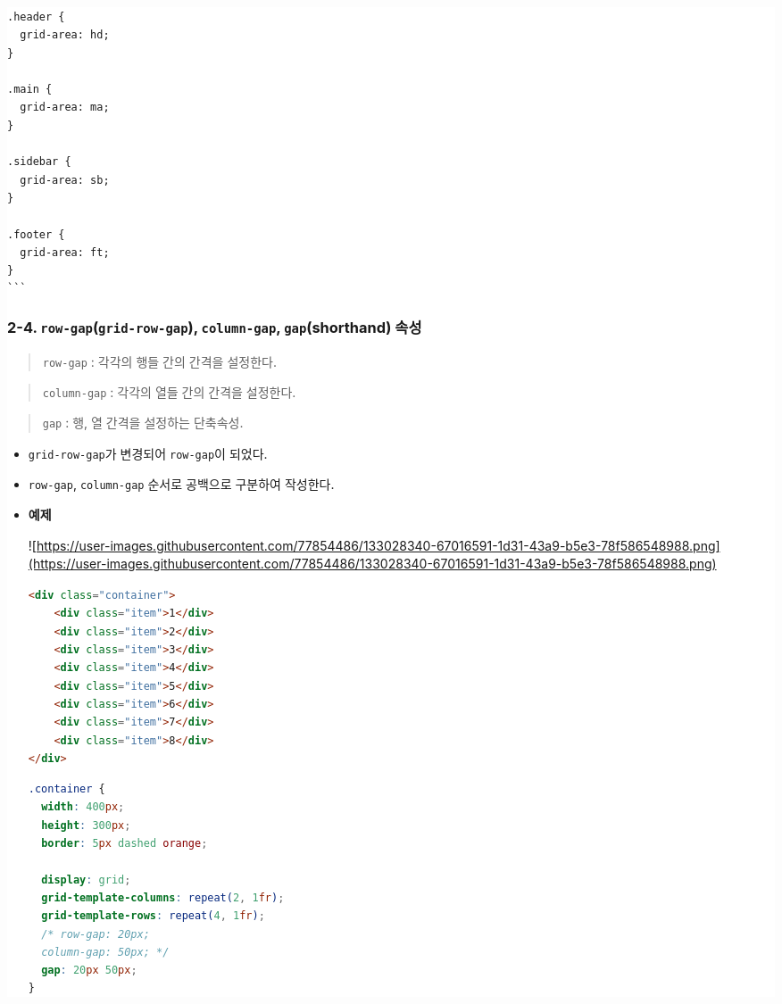    .header {
      grid-area: hd;
    }

    .main {
      grid-area: ma;
    }

    .sidebar {
      grid-area: sb;
    }

    .footer {
      grid-area: ft;
    }
    ```

### 2-4. `row-gap`(`grid-row-gap`), `column-gap`, `gap`(shorthand) 속성

> `row-gap` : 각각의 행들 간의 간격을 설정한다.

> `column-gap` : 각각의 열들 간의 간격을 설정한다.

> `gap` : 행, 열 간격을 설정하는 단축속성.

- `grid-row-gap`가 변경되어 `row-gap`이 되었다.
- `row-gap`, `column-gap` 순서로 공백으로 구분하여 작성한다.
- **예제**

    ![https://user-images.githubusercontent.com/77854486/133028340-67016591-1d31-43a9-b5e3-78f586548988.png](https://user-images.githubusercontent.com/77854486/133028340-67016591-1d31-43a9-b5e3-78f586548988.png)

    ```html
    <div class="container">
        <div class="item">1</div>
        <div class="item">2</div>
        <div class="item">3</div>
        <div class="item">4</div>
        <div class="item">5</div>
        <div class="item">6</div>
        <div class="item">7</div>
        <div class="item">8</div>
    </div>
    ```

    ```css
    .container {
      width: 400px;
      height: 300px;
      border: 5px dashed orange;

      display: grid;
      grid-template-columns: repeat(2, 1fr);
      grid-template-rows: repeat(4, 1fr);
      /* row-gap: 20px;
      column-gap: 50px; */
      gap: 20px 50px;
    }
